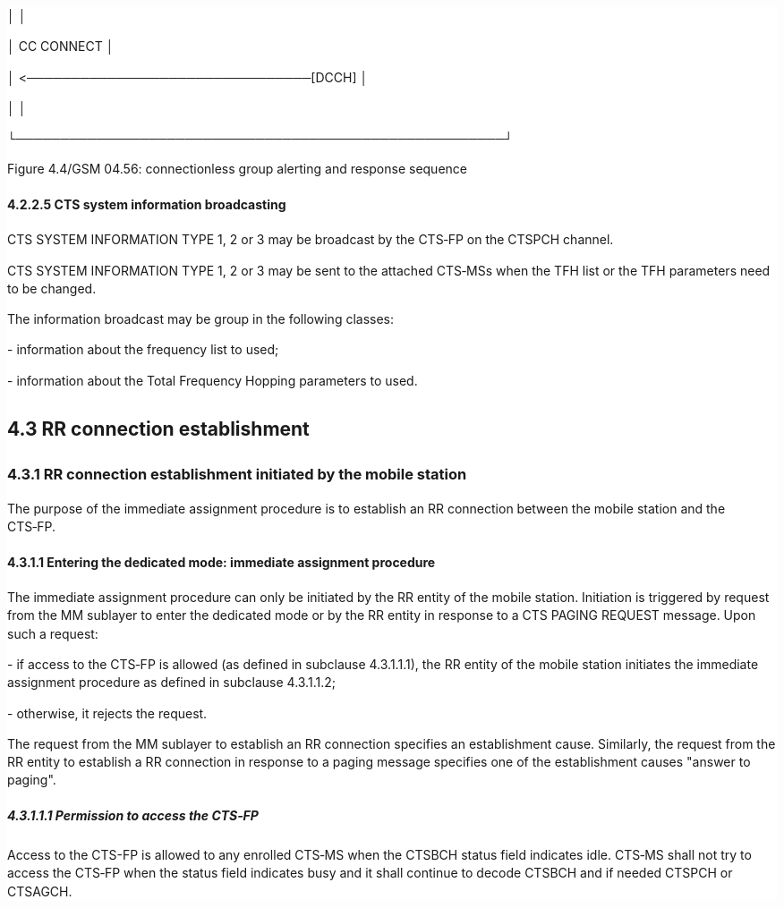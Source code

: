 │ │

│ CC CONNECT │

│ \<────────────────────────────────\[DCCH\] │

│ │

└───────────────────────────────────────────────────────┘

Figure 4.4/GSM 04.56: connectionless group alerting and response
sequence

#### 4.2.2.5 CTS system information broadcasting

CTS SYSTEM INFORMATION TYPE 1, 2 or 3 may be broadcast by the CTS‑FP on
the CTSPCH channel.

CTS SYSTEM INFORMATION TYPE 1, 2 or 3 may be sent to the attached
CTS‑MSs when the TFH list or the TFH parameters need to be changed.

The information broadcast may be group in the following classes:

\- information about the frequency list to used;

\- information about the Total Frequency Hopping parameters to used.

4.3 RR connection establishment
-------------------------------

### 4.3.1 RR connection establishment initiated by the mobile station

The purpose of the immediate assignment procedure is to establish an RR
connection between the mobile station and the CTS‑FP.

#### 4.3.1.1 Entering the dedicated mode: immediate assignment procedure

The immediate assignment procedure can only be initiated by the RR
entity of the mobile station. Initiation is triggered by request from
the MM sublayer to enter the dedicated mode or by the RR entity in
response to a CTS PAGING REQUEST message. Upon such a request:

\- if access to the CTS‑FP is allowed (as defined in subclause
4.3.1.1.1), the RR entity of the mobile station initiates the immediate
assignment procedure as defined in subclause 4.3.1.1.2;

\- otherwise, it rejects the request.

The request from the MM sublayer to establish an RR connection specifies
an establishment cause. Similarly, the request from the RR entity to
establish a RR connection in response to a paging message specifies one
of the establishment causes \"answer to paging\".

##### 4.3.1.1.1 Permission to access the CTS‑FP

Access to the CTS-FP is allowed to any enrolled CTS‑MS when the CTSBCH
status field indicates idle. CTS‑MS shall not try to access the CTS‑FP
when the status field indicates busy and it shall continue to decode
CTSBCH and if needed CTSPCH or CTSAGCH.
